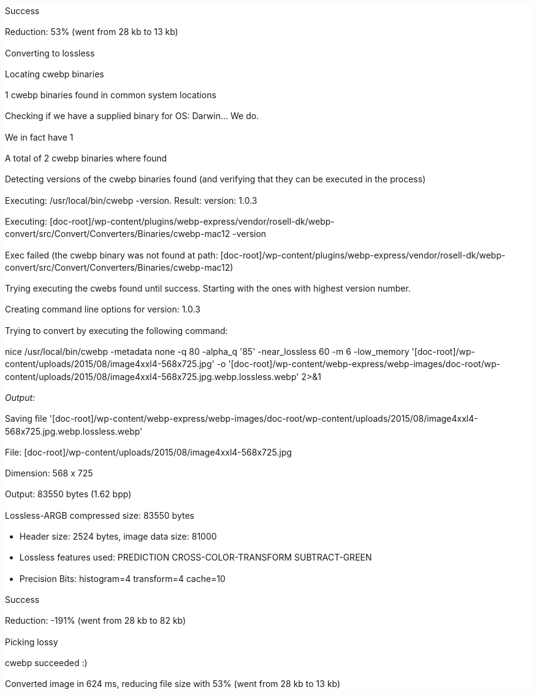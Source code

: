 Success

Reduction: 53% (went from 28 kb to 13 kb)


Converting to lossless

Locating cwebp binaries

1 cwebp binaries found in common system locations

Checking if we have a supplied binary for OS: Darwin... We do.

We in fact have 1

A total of 2 cwebp binaries where found

Detecting versions of the cwebp binaries found (and verifying that they can be executed in the process)

Executing: /usr/local/bin/cwebp -version. Result: version: 1.0.3

Executing: [doc-root]/wp-content/plugins/webp-express/vendor/rosell-dk/webp-convert/src/Convert/Converters/Binaries/cwebp-mac12 -version

Exec failed (the cwebp binary was not found at path: [doc-root]/wp-content/plugins/webp-express/vendor/rosell-dk/webp-convert/src/Convert/Converters/Binaries/cwebp-mac12)

Trying executing the cwebs found until success. Starting with the ones with highest version number.

Creating command line options for version: 1.0.3

Trying to convert by executing the following command:

nice /usr/local/bin/cwebp -metadata none -q 80 -alpha_q '85' -near_lossless 60 -m 6 -low_memory '[doc-root]/wp-content/uploads/2015/08/image4xxl4-568x725.jpg' -o '[doc-root]/wp-content/webp-express/webp-images/doc-root/wp-content/uploads/2015/08/image4xxl4-568x725.jpg.webp.lossless.webp' 2>&1


*Output:* 

Saving file '[doc-root]/wp-content/webp-express/webp-images/doc-root/wp-content/uploads/2015/08/image4xxl4-568x725.jpg.webp.lossless.webp'

File:      [doc-root]/wp-content/uploads/2015/08/image4xxl4-568x725.jpg

Dimension: 568 x 725

Output:    83550 bytes (1.62 bpp)

Lossless-ARGB compressed size: 83550 bytes

  * Header size: 2524 bytes, image data size: 81000

  * Lossless features used: PREDICTION CROSS-COLOR-TRANSFORM SUBTRACT-GREEN

  * Precision Bits: histogram=4 transform=4 cache=10


Success

Reduction: -191% (went from 28 kb to 82 kb)


Picking lossy

cwebp succeeded :)


Converted image in 624 ms, reducing file size with 53% (went from 28 kb to 13 kb)

